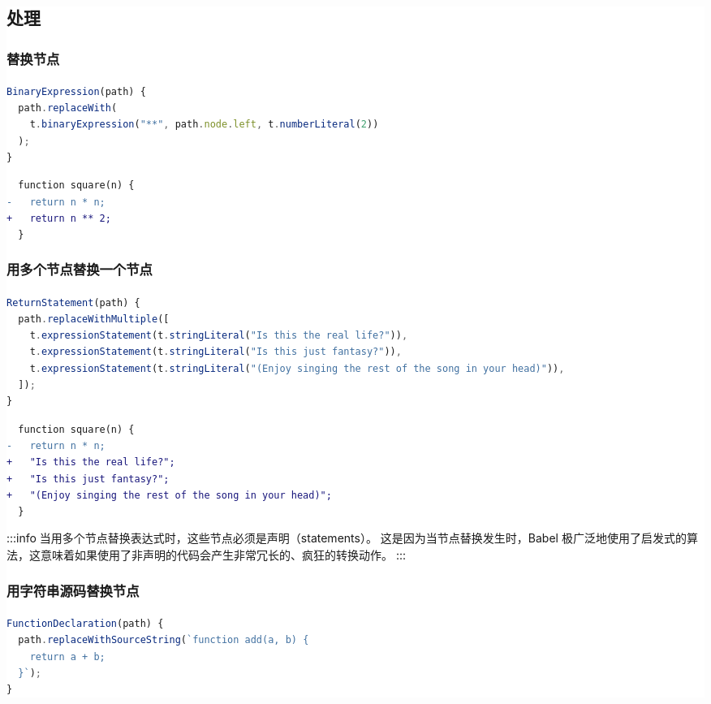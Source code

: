 <a name="7b1d15e5"></a>
## 处理
<a name="994a873f"></a>
### 替换节点
```javascript
BinaryExpression(path) {
  path.replaceWith(
    t.binaryExpression("**", path.node.left, t.numberLiteral(2))
  );
}
```

```diff
  function square(n) {
-   return n * n;
+   return n ** 2;
  }
```

<a name="c11b87aa"></a>
### 用多个节点替换一个节点
```javascript
ReturnStatement(path) {
  path.replaceWithMultiple([
    t.expressionStatement(t.stringLiteral("Is this the real life?")),
    t.expressionStatement(t.stringLiteral("Is this just fantasy?")),
    t.expressionStatement(t.stringLiteral("(Enjoy singing the rest of the song in your head)")),
  ]);
}
```

```diff
  function square(n) {
-   return n * n;
+   "Is this the real life?";
+   "Is this just fantasy?";
+   "(Enjoy singing the rest of the song in your head)";
  }
```

:::info
当用多个节点替换表达式时，这些节点必须是声明（statements）。 这是因为当节点替换发生时，Babel 极广泛地使用了启发式的算法，这意味着如果使用了非声明的代码会产生非常冗长的、疯狂的转换动作。
:::

<a name="61db9a1d"></a>
### 用字符串源码替换节点
```javascript
FunctionDeclaration(path) {
  path.replaceWithSourceString(`function add(a, b) {
    return a + b;
  }`);
}
```
